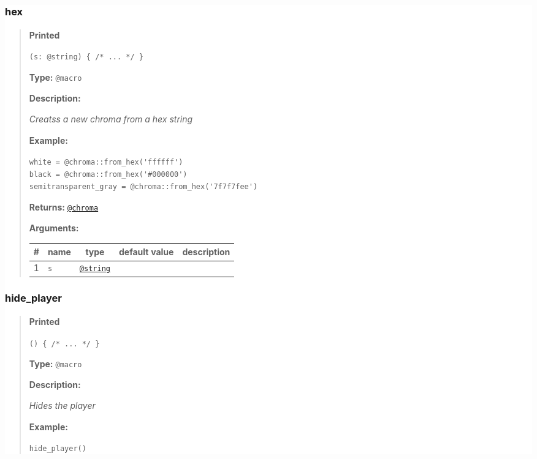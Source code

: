### hex

>**Printed**
>
>```spwn
>(s: @string) { /* ... */ }
>```
>
>**Type:** `@macro`
>
>**Description:**
>
>_Creatss a new chroma from a hex string_
>
>**Example:**
>
>```spwn
>white = @chroma::from_hex('ffffff')
>black = @chroma::from_hex('#000000')
>semitransparent_gray = @chroma::from_hex('7f7f7fee')
>```
>
>
>**Returns:** 
>[`@chroma`](std-docs/chroma)
>
>**Arguments:**
>
>| # | name | type | default value | description |
>| - | ---- | ---- | ------------- | ----------- |
>| 1 | `s` | [`@string`](std-docs/string) | | |
>

### hide\_player

>**Printed**
>
>```spwn
>() { /* ... */ }
>```
>
>**Type:** `@macro`
>
>**Description:**
>
>_Hides the player_
>
>**Example:**
>
>```spwn
>hide_player()
>```
>
>
